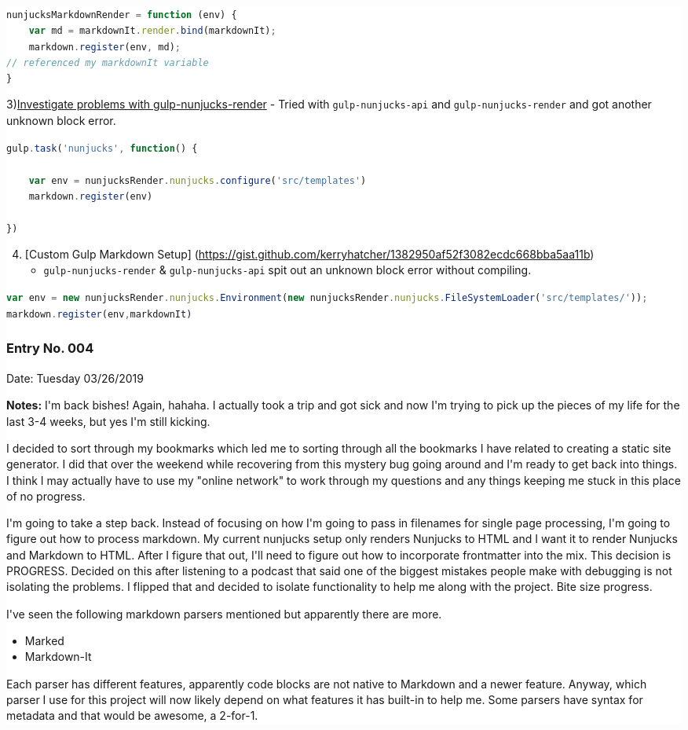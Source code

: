 ```js
nunjucksMarkdownRender = function (env) {
    var md = markdownIt.render.bind(markdownIt);
    markdown.register(env, md);
// referenced my markdownIt variable
}
```

3)[Investigate problems with gulp-nunjucks-render](https://github.com/zephraph/nunjucks-markdown/issues/7)
    - Tried with `gulp-nunjucks-api` and `gulp-nunjucks-render` and got another unknown block error.

```js
gulp.task('nunjucks', function() {

    var env = nunjucksRender.nunjucks.configure('src/templates')
    markdown.register(env)

})
```
4) [Custom Gulp Markdown Setup] (https://gist.github.com/kerryhatcher/1382950af52f3082ecdc668bba5aa11b)
    - `gulp-nunjucks-render` & `gulp-nunjucks-api` spit out an unknown block error without compiling.

```js
var env = new nunjucksRender.nunjucks.Environment(new nunjucksRender.nunjucks.FileSystemLoader('src/templates/'));
markdown.register(env,markdownIt)
```

### Entry No. 004
Date: Tuesday 03/26/2019

**Notes:**
I'm back bishes! Again, hahaha. I actually took a trip and got sick and now I'm trying to pick up the pieces of my life for the last 3-4 weeks, but yes I'm still kicking.

I decided to sort through my bookmarks which led me to sorting through all the bookmarks I have related to creating a static site generator. I did that over the weekend while recovering from this mystery bug going around and I'm ready to get back into things. I think I may actually have to use my "online network" to work through my questions and any things keeping me stuck in this place of no progress.

I'm going to take a step back. Instead of focusing on how I'm going to pass in filenames for single page processing, I'm going to figure out how to process markdown. My current nunjucks setup only renders Nunjucks to HTML and I want it to render Nunjucks and Markdown to HTML. After I figure that out, I'll need to figure out how to incorporate frontmatter into the mix. This decision is PROGRESS. Decided on this after listening to a podcast that said one of the biggest mistakes people make with debugging is not isolating the problems. I flipped that and decided to isolate functionality to help me along with the project. Bite size progress.

I've seen the following markdown parsers mentioned but apparently there are more.
- Marked
- Markdown-It

Each parser has different features, apparently code blocks are not native to Markdown and a newer feature. Anyway, which parser I use for this project will now likely depend on what features it has built-in to help me. Some parsers have syntax for metadata and that would be awesome, a 2-for-1.
